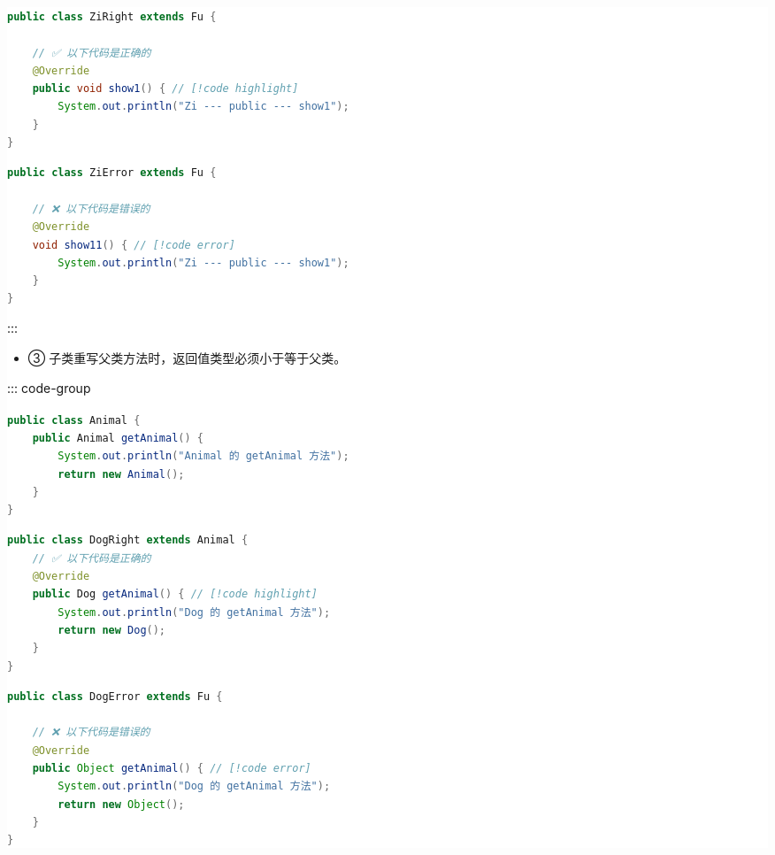 ```java [ZiRight.java]
public class ZiRight extends Fu {

    // ✅ 以下代码是正确的
    @Override
    public void show1() { // [!code highlight]
        System.out.println("Zi --- public --- show1");
    }
}
```

```java [ZiError.java]
public class ZiError extends Fu {

    // ❌ 以下代码是错误的 
    @Override
    void show11() { // [!code error]
        System.out.println("Zi --- public --- show1");
    }
}
```

:::

* ③ 子类重写父类方法时，返回值类型必须小于等于父类。

::: code-group

```java [Animal.java]
public class Animal {
    public Animal getAnimal() {
        System.out.println("Animal 的 getAnimal 方法");
        return new Animal();
    }
}
```

```java [DogRight.java]
public class DogRight extends Animal {
    // ✅ 以下代码是正确的
    @Override
    public Dog getAnimal() { // [!code highlight]
        System.out.println("Dog 的 getAnimal 方法");
        return new Dog();
    }
}
```

```java [DogError.java]
public class DogError extends Fu {

    // ❌ 以下代码是错误的 
    @Override
    public Object getAnimal() { // [!code error]
        System.out.println("Dog 的 getAnimal 方法");
        return new Object();
    }
}
```
